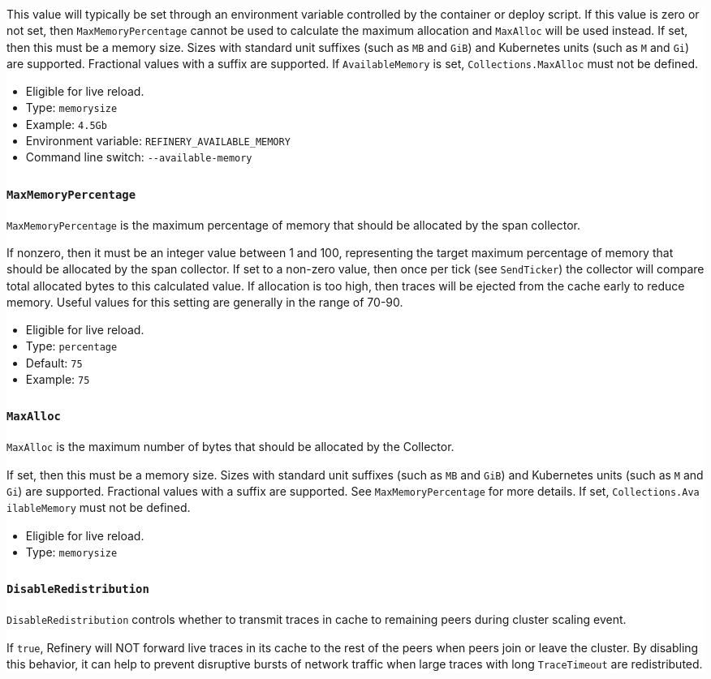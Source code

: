 This value will typically be set through an environment variable controlled by the container or deploy script.
If this value is zero or not set, then `MaxMemoryPercentage` cannot be used to calculate the maximum allocation and `MaxAlloc` will be used instead.
If set, then this must be a memory size.
Sizes with standard unit suffixes (such as `MB` and `GiB`) and Kubernetes units (such as `M` and `Gi`) are supported.
Fractional values with a suffix are supported.
If `AvailableMemory` is set, `Collections.MaxAlloc` must not be defined.

- Eligible for live reload.
- Type: `memorysize`
- Example: `4.5Gb`
- Environment variable: `REFINERY_AVAILABLE_MEMORY`
- Command line switch: `--available-memory`

### `MaxMemoryPercentage`

`MaxMemoryPercentage` is the maximum percentage of memory that should be allocated by the span collector.

If nonzero, then it must be an integer value between 1 and 100, representing the target maximum percentage of memory that should be allocated by the span collector.
If set to a non-zero value, then once per tick (see `SendTicker`) the collector will compare total allocated bytes to this calculated value.
If allocation is too high, then traces will be ejected from the cache early to reduce memory.
Useful values for this setting are generally in the range of 70-90.

- Eligible for live reload.
- Type: `percentage`
- Default: `75`
- Example: `75`

### `MaxAlloc`

`MaxAlloc` is the maximum number of bytes that should be allocated by the Collector.

If set, then this must be a memory size.
Sizes with standard unit suffixes (such as `MB` and `GiB`) and Kubernetes units (such as `M` and `Gi`) are supported.
Fractional values with a suffix are supported.
See `MaxMemoryPercentage` for more details.
If set, `Collections.AvailableMemory` must not be defined.

- Eligible for live reload.
- Type: `memorysize`

### `DisableRedistribution`

`DisableRedistribution` controls whether to transmit traces in cache to remaining peers during cluster scaling event.

If `true`, Refinery will NOT forward live traces in its cache to the rest of the peers when peers join or leave the cluster.
By disabling this behavior, it can help to prevent disruptive bursts of network traffic when large traces with long `TraceTimeout` are redistributed.
